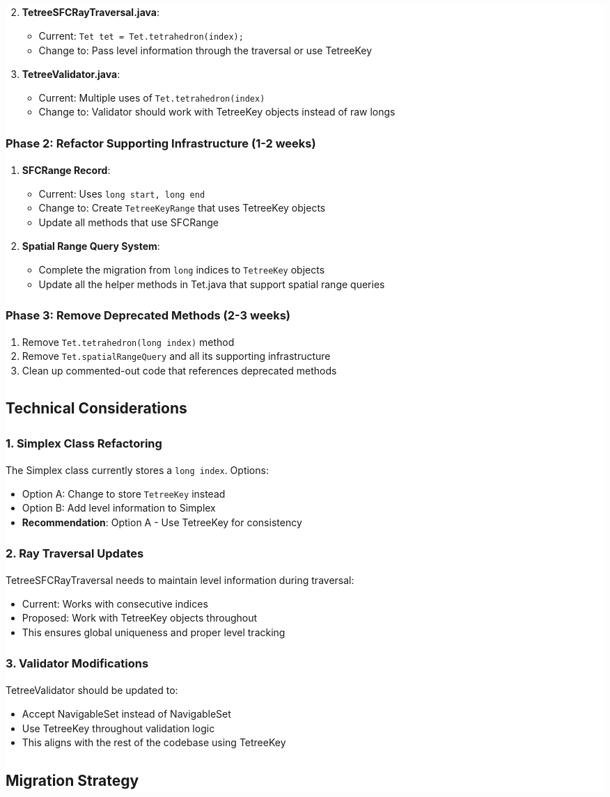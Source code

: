 2. **TetreeSFCRayTraversal.java**:
    - Current: `Tet tet = Tet.tetrahedron(index);`
    - Change to: Pass level information through the traversal or use TetreeKey

3. **TetreeValidator.java**:
    - Current: Multiple uses of `Tet.tetrahedron(index)`
    - Change to: Validator should work with TetreeKey objects instead of raw longs

### Phase 2: Refactor Supporting Infrastructure (1-2 weeks)

1. **SFCRange Record**:
    - Current: Uses `long start, long end`
    - Change to: Create `TetreeKeyRange` that uses TetreeKey objects
    - Update all methods that use SFCRange

2. **Spatial Range Query System**:
    - Complete the migration from `long` indices to `TetreeKey` objects
    - Update all the helper methods in Tet.java that support spatial range queries

### Phase 3: Remove Deprecated Methods (2-3 weeks)

1. Remove `Tet.tetrahedron(long index)` method
2. Remove `Tet.spatialRangeQuery` and all its supporting infrastructure
3. Clean up commented-out code that references deprecated methods

## Technical Considerations

### 1. Simplex Class Refactoring

The Simplex class currently stores a `long index`. Options:

- Option A: Change to store `TetreeKey` instead
- Option B: Add level information to Simplex
- **Recommendation**: Option A - Use TetreeKey for consistency

### 2. Ray Traversal Updates

TetreeSFCRayTraversal needs to maintain level information during traversal:

- Current: Works with consecutive indices
- Proposed: Work with TetreeKey objects throughout
- This ensures global uniqueness and proper level tracking

### 3. Validator Modifications

TetreeValidator should be updated to:

- Accept NavigableSet<TetreeKey> instead of NavigableSet<Long>
- Use TetreeKey throughout validation logic
- This aligns with the rest of the codebase using TetreeKey

## Migration Strategy

